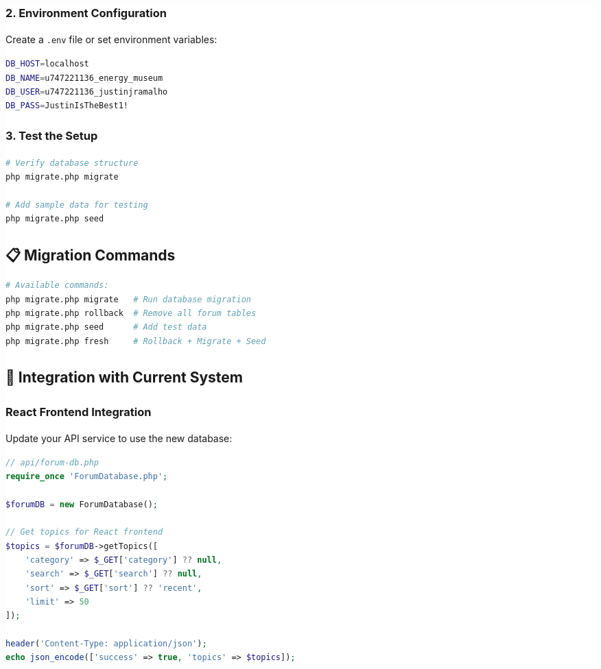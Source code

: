 ### **2. Environment Configuration**

Create a `.env` file or set environment variables:

```bash
DB_HOST=localhost
DB_NAME=u747221136_energy_museum
DB_USER=u747221136_justinjramalho
DB_PASS=JustinIsTheBest1!
```

### **3. Test the Setup**

```bash
# Verify database structure
php migrate.php migrate

# Add sample data for testing
php migrate.php seed
```

## 📋 Migration Commands

```bash
# Available commands:
php migrate.php migrate   # Run database migration
php migrate.php rollback  # Remove all forum tables  
php migrate.php seed      # Add test data
php migrate.php fresh     # Rollback + Migrate + Seed
```

## 🔧 Integration with Current System

### **React Frontend Integration**

Update your API service to use the new database:

```php
// api/forum-db.php
require_once 'ForumDatabase.php';

$forumDB = new ForumDatabase();

// Get topics for React frontend
$topics = $forumDB->getTopics([
    'category' => $_GET['category'] ?? null,
    'search' => $_GET['search'] ?? null,
    'sort' => $_GET['sort'] ?? 'recent',
    'limit' => 50
]);

header('Content-Type: application/json');
echo json_encode(['success' => true, 'topics' => $topics]);
```
